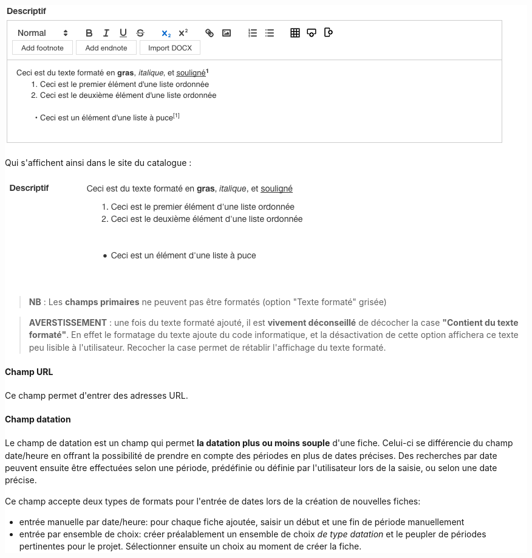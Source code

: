![](assets/setup/formated_text_editor.png)

Qui s'affichent ainsi dans le site du catalogue : 

![](assets/setup/formated_text_render.png)

> **NB** : Les **champs primaires** ne peuvent pas être formatés (option "Texte formaté" grisée)

> **AVERSTISSEMENT** : une fois du texte formaté ajouté, il est **vivement déconseillé** de décocher la case **"Contient du texte formaté"**. En effet le formatage du texte ajoute du code informatique, et la désactivation de cette option affichera ce texte peu lisible à l'utilisateur. Recocher la case permet de rétablir l'affichage du texte formaté.

#### Champ URL

Ce champ permet d'entrer des adresses URL.

#### Champ datation

Le champ de datation est un champ qui permet **la datation plus ou moins souple** d'une fiche. Celui-ci se différencie du champ date/heure en offrant la possibilité de prendre en compte des périodes en plus de dates précises.
Des recherches par date peuvent ensuite être effectuées selon une période, prédéfinie ou définie par l'utilisateur lors de la saisie, ou selon une date précise.

Ce champ accepte deux types de formats pour l'entrée de dates lors de la création de nouvelles fiches:

- entrée manuelle par date/heure: pour chaque fiche ajoutée, saisir un début et une fin de période manuellement
- entrée par ensemble de choix: créer préalablement un ensemble de choix *de type datation* et le peupler de périodes pertinentes pour le projet. Sélectionner ensuite un choix au moment de créer la fiche.
